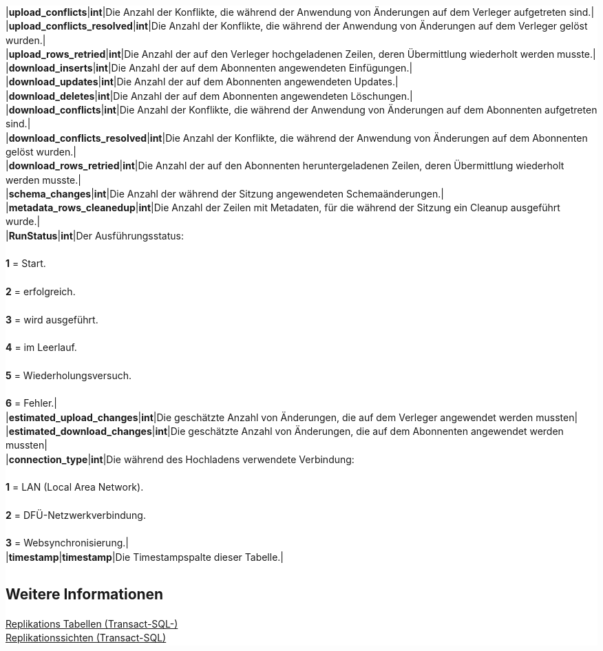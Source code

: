 |**upload_conflicts**|**int**|Die Anzahl der Konflikte, die während der Anwendung von Änderungen auf dem Verleger aufgetreten sind.|  
|**upload_conflicts_resolved**|**int**|Die Anzahl der Konflikte, die während der Anwendung von Änderungen auf dem Verleger gelöst wurden.|  
|**upload_rows_retried**|**int**|Die Anzahl der auf den Verleger hochgeladenen Zeilen, deren Übermittlung wiederholt werden musste.|  
|**download_inserts**|**int**|Die Anzahl der auf dem Abonnenten angewendeten Einfügungen.|  
|**download_updates**|**int**|Die Anzahl der auf dem Abonnenten angewendeten Updates.|  
|**download_deletes**|**int**|Die Anzahl der auf dem Abonnenten angewendeten Löschungen.|  
|**download_conflicts**|**int**|Die Anzahl der Konflikte, die während der Anwendung von Änderungen auf dem Abonnenten aufgetreten sind.|  
|**download_conflicts_resolved**|**int**|Die Anzahl der Konflikte, die während der Anwendung von Änderungen auf dem Abonnenten gelöst wurden.|  
|**download_rows_retried**|**int**|Die Anzahl der auf den Abonnenten heruntergeladenen Zeilen, deren Übermittlung wiederholt werden musste.|  
|**schema_changes**|**int**|Die Anzahl der während der Sitzung angewendeten Schemaänderungen.|  
|**metadata_rows_cleanedup**|**int**|Die Anzahl der Zeilen mit Metadaten, für die während der Sitzung ein Cleanup ausgeführt wurde.|  
|**RunStatus**|**int**|Der Ausführungsstatus:<br /><br /> **1** = Start.<br /><br /> **2** = erfolgreich.<br /><br /> **3** = wird ausgeführt.<br /><br /> **4** = im Leerlauf.<br /><br /> **5** = Wiederholungsversuch.<br /><br /> **6** = Fehler.|  
|**estimated_upload_changes**|**int**|Die geschätzte Anzahl von Änderungen, die auf dem Verleger angewendet werden mussten|  
|**estimated_download_changes**|**int**|Die geschätzte Anzahl von Änderungen, die auf dem Abonnenten angewendet werden mussten|  
|**connection_type**|**int**|Die während des Hochladens verwendete Verbindung:<br /><br /> **1** = LAN (Local Area Network).<br /><br /> **2** = DFÜ-Netzwerkverbindung.<br /><br /> **3** = Websynchronisierung.|  
|**timestamp**|**timestamp**|Die Timestampspalte dieser Tabelle.|  
  
## <a name="see-also"></a>Weitere Informationen  
 [Replikations Tabellen &#40;Transact-SQL-&#41;](../../relational-databases/system-tables/replication-tables-transact-sql.md)   
 [Replikationssichten &#40;Transact-SQL&#41;](../../relational-databases/system-views/replication-views-transact-sql.md)  
  
  
